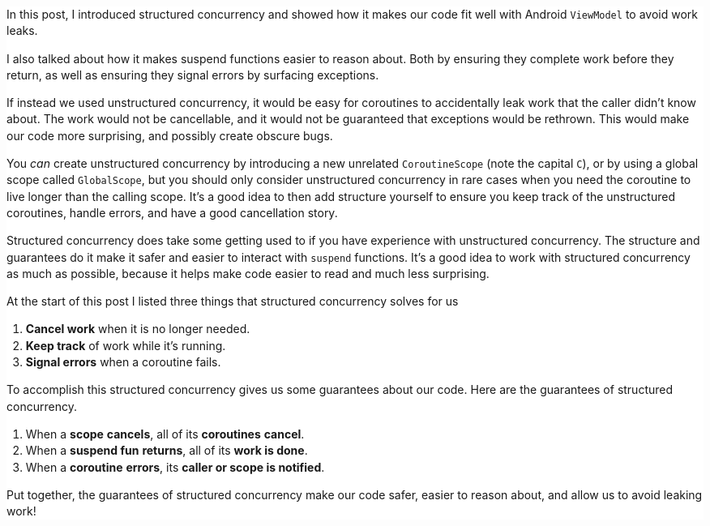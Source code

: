 In this post, I introduced structured concurrency and showed how it makes our code fit well with Android `ViewModel` to avoid work leaks.

I also talked about how it makes suspend functions easier to reason about. Both by ensuring they complete work before they return, as well as ensuring they signal errors by surfacing exceptions.

If instead we used unstructured concurrency, it would be easy for coroutines to accidentally leak work that the caller didn’t know about. The work would not be cancellable, and it would not be guaranteed that exceptions would be rethrown. This would make our code more surprising, and possibly create obscure bugs.

You *can* create unstructured concurrency by introducing a new unrelated `CoroutineScope` (note the capital `C`), or by using a global scope called `GlobalScope`, but you should only consider unstructured concurrency in rare cases when you need the coroutine to live longer than the calling scope. It’s a good idea to then add structure yourself to ensure you keep track of the unstructured coroutines, handle errors, and have a good cancellation story.

Structured concurrency does take some getting used to if you have experience with unstructured concurrency. The structure and guarantees do it make it safer and easier to interact with `suspend` functions. It’s a good idea to work with structured concurrency as much as possible, because it helps make code easier to read and much less surprising.

At the start of this post I listed three things that structured concurrency solves for us

1. **Cancel work** when it is no longer needed.
2. **Keep track** of work while it’s running.
3. **Signal errors** when a coroutine fails.

To accomplish this structured concurrency gives us some guarantees about our code. Here are the guarantees of structured concurrency.

1. When a **scope** **cancels**, all of its **coroutines** **cancel**.
2. When a **suspend fun** **returns**, all of its **work is done**.
3. When a **coroutine** **errors**, its **caller or scope is notified**.

Put together, the guarantees of structured concurrency make our code safer, easier to reason about, and allow us to avoid leaking work!